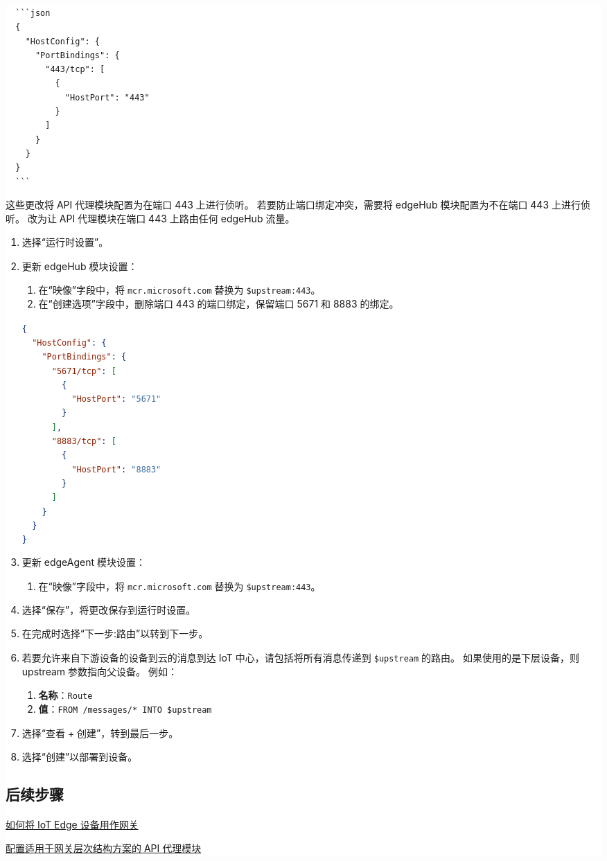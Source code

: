       ```json
      {
        "HostConfig": {
          "PortBindings": {
            "443/tcp": [
              {
                "HostPort": "443"
              }
            ]
          }
        }
      }
      ```

   这些更改将 API 代理模块配置为在端口 443 上进行侦听。 若要防止端口绑定冲突，需要将 edgeHub 模块配置为不在端口 443 上进行侦听。 改为让 API 代理模块在端口 443 上路由任何 edgeHub 流量。

1. 选择“运行时设置”。
1. 更新 edgeHub 模块设置：

   1. 在“映像”字段中，将 `mcr.microsoft.com` 替换为 `$upstream:443`。
   1. 在“创建选项”字段中，删除端口 443 的端口绑定，保留端口 5671 和 8883 的绑定。

   ```json
   {
     "HostConfig": {
       "PortBindings": {
         "5671/tcp": [
           {
             "HostPort": "5671"
           }
         ],
         "8883/tcp": [
           {
             "HostPort": "8883"
           }
         ]
       }
     }
   }
   ```

1. 更新 edgeAgent 模块设置：
   1. 在“映像”字段中，将 `mcr.microsoft.com` 替换为 `$upstream:443`。

1. 选择“保存”，将更改保存到运行时设置。
1. 在完成时选择“下一步:路由”以转到下一步。
1. 若要允许来自下游设备的设备到云的消息到达 IoT 中心，请包括将所有消息传递到 `$upstream` 的路由。 如果使用的是下层设备，则 upstream 参数指向父设备。 例如：
    1. **名称**：`Route`
    1. **值**：`FROM /messages/* INTO $upstream`
1. 选择“查看 + 创建”，转到最后一步。
1. 选择“创建”以部署到设备。

## <a name="next-steps"></a>后续步骤

[如何将 IoT Edge 设备用作网关](iot-edge-as-gateway.md)

[配置适用于网关层次结构方案的 API 代理模块](how-to-configure-api-proxy-module.md)